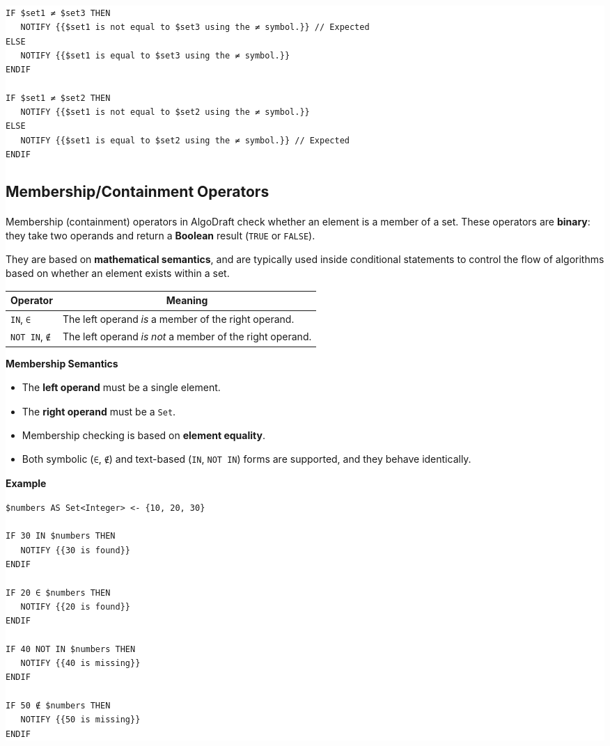 ```
IF $set1 ≠ $set3 THEN
   NOTIFY {{$set1 is not equal to $set3 using the ≠ symbol.}} // Expected
ELSE
   NOTIFY {{$set1 is equal to $set3 using the ≠ symbol.}}
ENDIF

IF $set1 ≠ $set2 THEN
   NOTIFY {{$set1 is not equal to $set2 using the ≠ symbol.}}
ELSE
   NOTIFY {{$set1 is equal to $set2 using the ≠ symbol.}} // Expected
ENDIF
```
## Membership/Containment Operators

Membership (containment) operators in AlgoDraft check whether an element is a member of a set. These operators are **binary**: they take two operands and return a **Boolean** result (`TRUE` or `FALSE`).

They are based on **mathematical semantics**, and are typically used inside conditional statements to control the flow of algorithms based on whether an element exists within a set.

|Operator|Meaning|
|---|---|
|`IN`, `∈`|The left operand _is_ a member of the right operand.|
|`NOT IN`, `∉`|The left operand _is not_ a member of the right operand.|

**Membership Semantics**

- The **left operand** must be a single element.

- The **right operand** must be a `Set`.

- Membership checking is based on **element equality**.

* Both symbolic (`∈`, `∉`) and text-based (`IN`, `NOT IN`) forms are supported, and they behave identically.

**Example**
```
$numbers AS Set<Integer> <- {10, 20, 30}

IF 30 IN $numbers THEN
   NOTIFY {{30 is found}}
ENDIF

IF 20 ∈ $numbers THEN
   NOTIFY {{20 is found}}
ENDIF

IF 40 NOT IN $numbers THEN
   NOTIFY {{40 is missing}}
ENDIF

IF 50 ∉ $numbers THEN
   NOTIFY {{50 is missing}}
ENDIF

```
